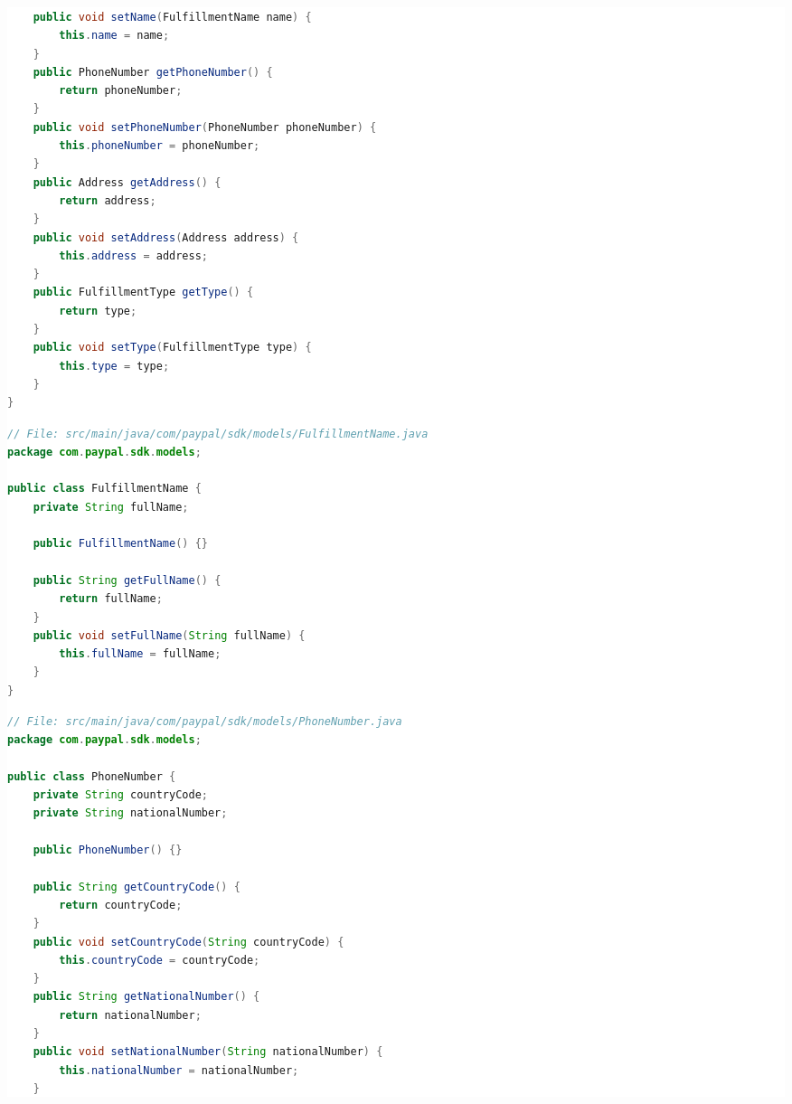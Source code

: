 ```java
    public void setName(FulfillmentName name) {
        this.name = name;
    }
    public PhoneNumber getPhoneNumber() {
        return phoneNumber;
    }
    public void setPhoneNumber(PhoneNumber phoneNumber) {
        this.phoneNumber = phoneNumber;
    }
    public Address getAddress() {
        return address;
    }
    public void setAddress(Address address) {
        this.address = address;
    }
    public FulfillmentType getType() {
        return type;
    }
    public void setType(FulfillmentType type) {
        this.type = type;
    }
}
```

```java
// File: src/main/java/com/paypal/sdk/models/FulfillmentName.java
package com.paypal.sdk.models;

public class FulfillmentName {
    private String fullName;

    public FulfillmentName() {}

    public String getFullName() {
        return fullName;
    }
    public void setFullName(String fullName) {
        this.fullName = fullName;
    }
}
```

```java
// File: src/main/java/com/paypal/sdk/models/PhoneNumber.java
package com.paypal.sdk.models;

public class PhoneNumber {
    private String countryCode;
    private String nationalNumber;

    public PhoneNumber() {}

    public String getCountryCode() {
        return countryCode;
    }
    public void setCountryCode(String countryCode) {
        this.countryCode = countryCode;
    }
    public String getNationalNumber() {
        return nationalNumber;
    }
    public void setNationalNumber(String nationalNumber) {
        this.nationalNumber = nationalNumber;
    }
```